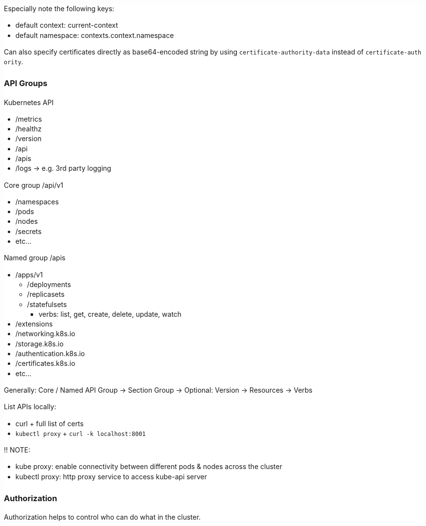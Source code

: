 Especially note the following keys:

- default context: current-context
- default namespace: contexts.context.namespace

Can also specify certificates directly as base64-encoded string by using
`certificate-authority-data` instead of `certificate-authority`.

### API Groups

Kubernetes API

- /metrics
- /healthz
- /version
- /api
- /apis
- /logs -> e.g. 3rd party logging

Core group /api/v1

- /namespaces
- /pods
- /nodes
- /secrets
- etc...

Named group /apis

- /apps/v1
  - /deployments
  - /replicasets
  - /statefulsets
    - verbs: list, get, create, delete, update, watch
- /extensions
- /networking.k8s.io
- /storage.k8s.io
- /authentication.k8s.io
- /certificates.k8s.io
- etc...

Generally: Core / Named API Group -> Section Group -> Optional: Version -> Resources -> Verbs

List APIs locally:

- curl + full list of certs
- `kubectl proxy` + `curl -k localhost:8001`

!! NOTE:

- kube proxy: enable connectivity between different pods & nodes across the cluster
- kubectl proxy: http proxy service to access kube-api server

### Authorization

Authorization helps to control who can do what in the cluster.
